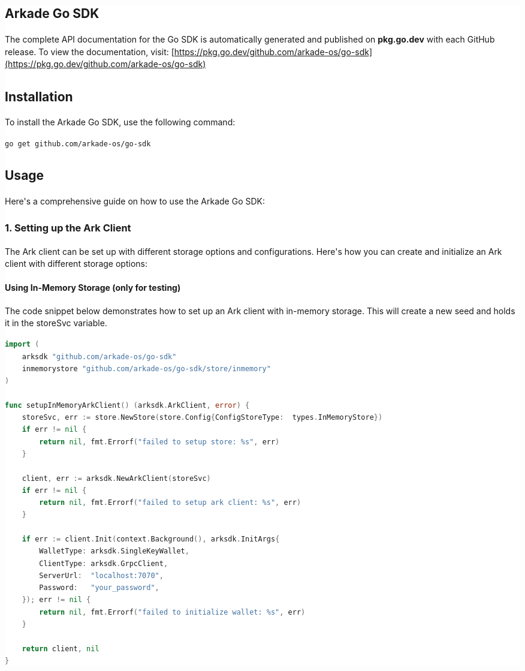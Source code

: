 ## Arkade Go SDK

The complete API documentation for the Go SDK is automatically generated and published on **pkg.go.dev** with each GitHub release. To view the documentation, visit: [https://pkg.go.dev/github.com/arkade-os/go-sdk](https://pkg.go.dev/github.com/arkade-os/go-sdk)

## Installation

To install the Arkade Go SDK, use the following command:

```bash
go get github.com/arkade-os/go-sdk
```

## Usage

Here's a comprehensive guide on how to use the Arkade Go SDK:

### 1. Setting up the Ark Client

The Ark client can be set up with different storage options and configurations. Here's how you can create and initialize an Ark client with different storage options:

#### Using In-Memory Storage (only for testing)

The code snippet below demonstrates how to set up an Ark client with in-memory storage. This will create a new seed and holds it in the storeSvc variable.

```go
import (
    arksdk "github.com/arkade-os/go-sdk"
    inmemorystore "github.com/arkade-os/go-sdk/store/inmemory"
)

func setupInMemoryArkClient() (arksdk.ArkClient, error) {
    storeSvc, err := store.NewStore(store.Config{ConfigStoreType:  types.InMemoryStore})
	if err != nil {
		return nil, fmt.Errorf("failed to setup store: %s", err)
	}

	client, err := arksdk.NewArkClient(storeSvc)
	if err != nil {
		return nil, fmt.Errorf("failed to setup ark client: %s", err)
	}

	if err := client.Init(context.Background(), arksdk.InitArgs{
		WalletType: arksdk.SingleKeyWallet,
		ClientType: arksdk.GrpcClient,
		ServerUrl:  "localhost:7070",
		Password:   "your_password",
	}); err != nil {
		return nil, fmt.Errorf("failed to initialize wallet: %s", err)
	}

	return client, nil
}
```
